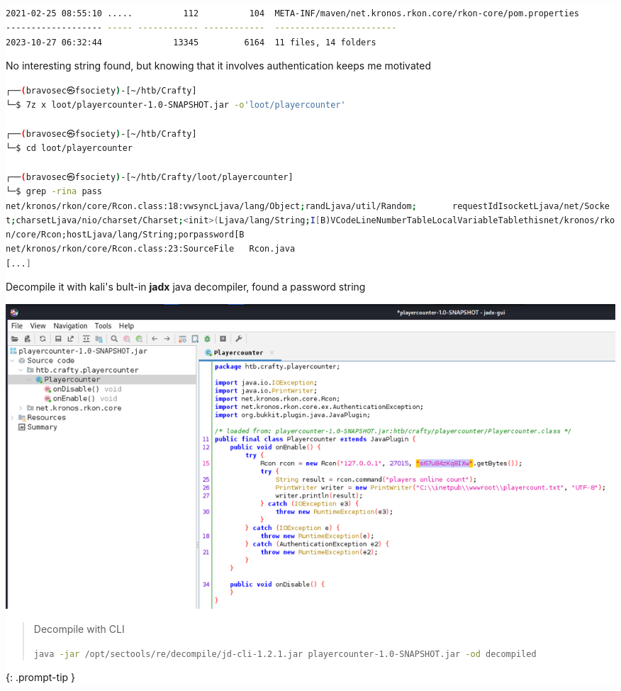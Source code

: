 ```bash
2021-02-25 08:55:10 .....          112          104  META-INF/maven/net.kronos.rkon.core/rkon-core/pom.properties
------------------- ----- ------------ ------------  ------------------------
2023-10-27 06:32:44              13345         6164  11 files, 14 folders
```

No interesting string found, but knowing that it involves authentication keeps me motivated

```bash
┌──(bravosec㉿fsociety)-[~/htb/Crafty]
└─$ 7z x loot/playercounter-1.0-SNAPSHOT.jar -o'loot/playercounter'

┌──(bravosec㉿fsociety)-[~/htb/Crafty]
└─$ cd loot/playercounter

┌──(bravosec㉿fsociety)-[~/htb/Crafty/loot/playercounter]
└─$ grep -rina pass
net/kronos/rkon/core/Rcon.class:18:vwsyncLjava/lang/Object;randLjava/util/Random;       requestIdIsocketLjava/net/Socket;charsetLjava/nio/charset/Charset;<init>(Ljava/lang/String;I[B)VCodeLineNumberTableLocalVariableTablethisnet/kronos/rkon/core/Rcon;hostLjava/lang/String;porpassword[B
net/kronos/rkon/core/Rcon.class:23:SourceFile   Rcon.java
[...]
```

Decompile it with kali's bult-in **jadx** java decompiler, found a password string

![](/assets/obsidian/af28bb886db89b72f215ae32e5b14607.png)

> Decompile with CLI
> ```bash
> java -jar /opt/sectools/re/decompile/jd-cli-1.2.1.jar playercounter-1.0-SNAPSHOT.jar -od decompiled
> ```
{: .prompt-tip }
